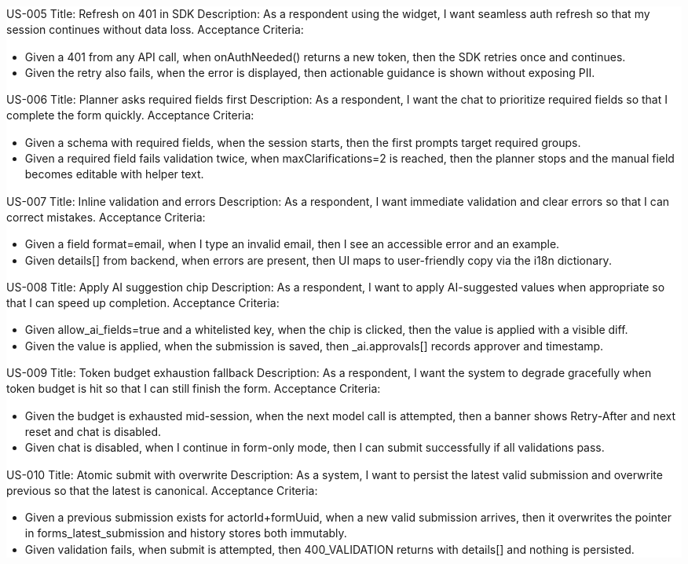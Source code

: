 US-005
Title: Refresh on 401 in SDK
Description: As a respondent using the widget, I want seamless auth refresh so that my session continues without data loss.
Acceptance Criteria:
- Given a 401 from any API call, when onAuthNeeded() returns a new token, then the SDK retries once and continues.
- Given the retry also fails, when the error is displayed, then actionable guidance is shown without exposing PII.

US-006
Title: Planner asks required fields first
Description: As a respondent, I want the chat to prioritize required fields so that I complete the form quickly.
Acceptance Criteria:
- Given a schema with required fields, when the session starts, then the first prompts target required groups.
- Given a required field fails validation twice, when maxClarifications=2 is reached, then the planner stops and the manual field becomes editable with helper text.

US-007
Title: Inline validation and errors
Description: As a respondent, I want immediate validation and clear errors so that I can correct mistakes.
Acceptance Criteria:
- Given a field format=email, when I type an invalid email, then I see an accessible error and an example.
- Given details[] from backend, when errors are present, then UI maps to user-friendly copy via the i18n dictionary.

US-008
Title: Apply AI suggestion chip
Description: As a respondent, I want to apply AI-suggested values when appropriate so that I can speed up completion.
Acceptance Criteria:
- Given allow_ai_fields=true and a whitelisted key, when the chip is clicked, then the value is applied with a visible diff.
- Given the value is applied, when the submission is saved, then _ai.approvals[] records approver and timestamp.

US-009
Title: Token budget exhaustion fallback
Description: As a respondent, I want the system to degrade gracefully when token budget is hit so that I can still finish the form.
Acceptance Criteria:
- Given the budget is exhausted mid-session, when the next model call is attempted, then a banner shows Retry-After and next reset and chat is disabled.
- Given chat is disabled, when I continue in form-only mode, then I can submit successfully if all validations pass.

US-010
Title: Atomic submit with overwrite
Description: As a system, I want to persist the latest valid submission and overwrite previous so that the latest is canonical.
Acceptance Criteria:
- Given a previous submission exists for actorId+formUuid, when a new valid submission arrives, then it overwrites the pointer in forms_latest_submission and history stores both immutably.
- Given validation fails, when submit is attempted, then 400_VALIDATION returns with details[] and nothing is persisted.
